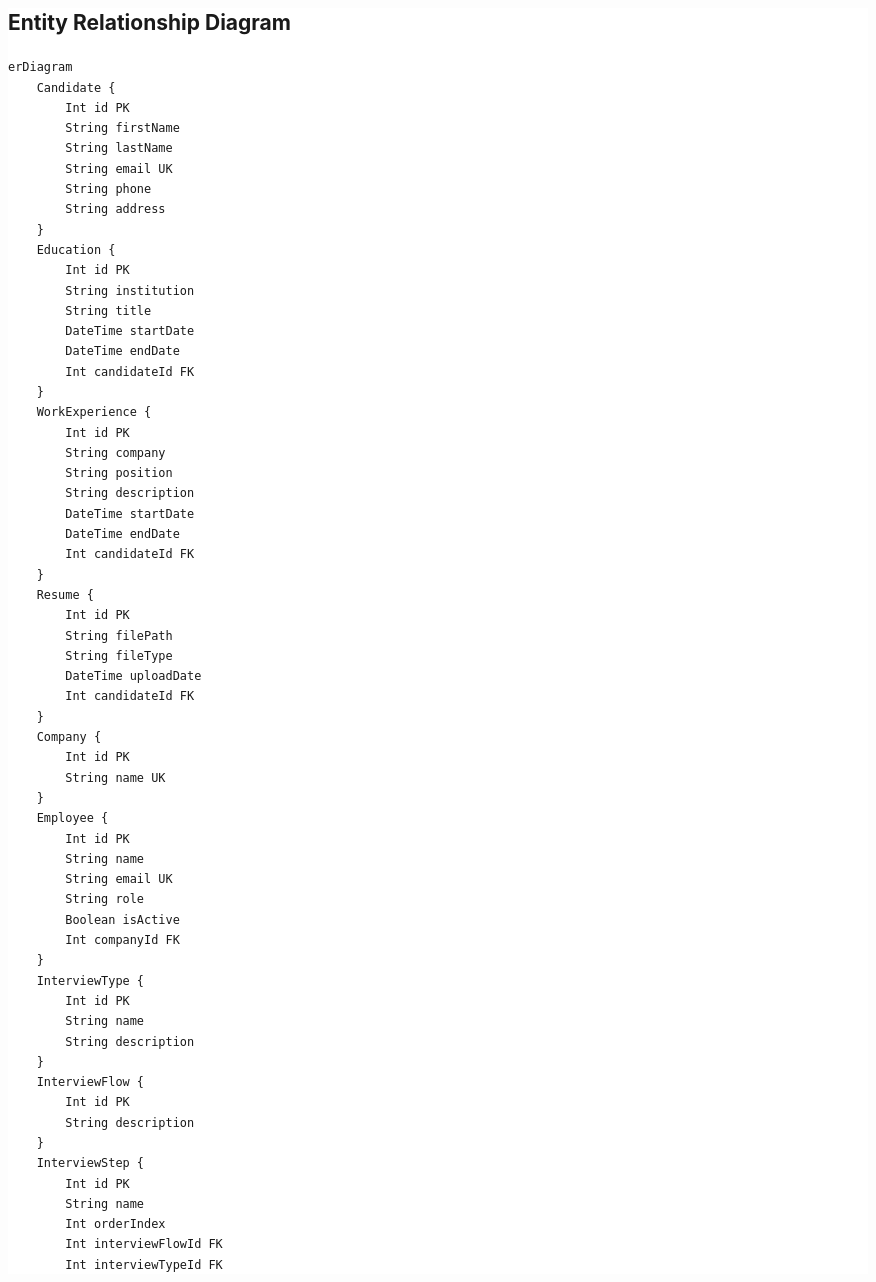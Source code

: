 ## Entity Relationship Diagram

```mermaid
erDiagram
    Candidate {
        Int id PK
        String firstName
        String lastName
        String email UK
        String phone
        String address
    }
    Education {
        Int id PK
        String institution
        String title
        DateTime startDate
        DateTime endDate
        Int candidateId FK
    }
    WorkExperience {
        Int id PK
        String company
        String position
        String description
        DateTime startDate
        DateTime endDate
        Int candidateId FK
    }
    Resume {
        Int id PK
        String filePath
        String fileType
        DateTime uploadDate
        Int candidateId FK
    }
    Company {
        Int id PK
        String name UK
    }
    Employee {
        Int id PK
        String name
        String email UK
        String role
        Boolean isActive
        Int companyId FK
    }
    InterviewType {
        Int id PK
        String name
        String description
    }
    InterviewFlow {
        Int id PK
        String description
    }
    InterviewStep {
        Int id PK
        String name
        Int orderIndex
        Int interviewFlowId FK
        Int interviewTypeId FK
```